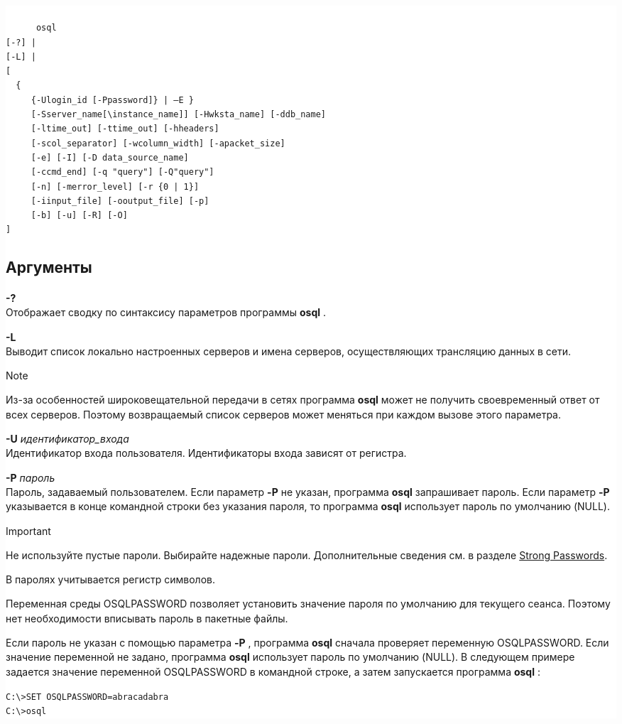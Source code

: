 ```  
  
      osql  
[-?] |  
[-L] |  
[  
  {  
     {-Ulogin_id [-Ppassword]} | –E }  
     [-Sserver_name[\instance_name]] [-Hwksta_name] [-ddb_name]  
     [-ltime_out] [-ttime_out] [-hheaders]  
     [-scol_separator] [-wcolumn_width] [-apacket_size]  
     [-e] [-I] [-D data_source_name]  
     [-ccmd_end] [-q "query"] [-Q"query"]  
     [-n] [-merror_level] [-r {0 | 1}]  
     [-iinput_file] [-ooutput_file] [-p]  
     [-b] [-u] [-R] [-O]  
]  
```  
  
## <a name="arguments"></a>Аргументы  
 **-?**  
 Отображает сводку по синтаксису параметров программы **osql** .  
  
 **-L**  
 Выводит список локально настроенных серверов и имена серверов, осуществляющих трансляцию данных в сети.  
  
> [!NOTE]  
>  Из-за особенностей широковещательной передачи в сетях программа **osql** может не получить своевременный ответ от всех серверов. Поэтому возвращаемый список серверов может меняться при каждом вызове этого параметра.  
  
 **-U** *идентификатор_входа*  
 Идентификатор входа пользователя. Идентификаторы входа зависят от регистра.  
  
 **-P** *пароль*  
 Пароль, задаваемый пользователем. Если параметр **-P** не указан, программа **osql** запрашивает пароль. Если параметр **-P** указывается в конце командной строки без указания пароля, то программа **osql** использует пароль по умолчанию (NULL).  
  
> [!IMPORTANT]  
>  Не используйте пустые пароли. Выбирайте надежные пароли. Дополнительные сведения см. в разделе [Strong Passwords](../relational-databases/security/strong-passwords.md).  
  
 В паролях учитывается регистр символов.  
  
 Переменная среды OSQLPASSWORD позволяет установить значение пароля по умолчанию для текущего сеанса. Поэтому нет необходимости вписывать пароль в пакетные файлы.  
  
 Если пароль не указан с помощью параметра **-P** , программа **osql** сначала проверяет переменную OSQLPASSWORD. Если значение переменной не задано, программа **osql** использует пароль по умолчанию (NULL). В следующем примере задается значение переменной OSQLPASSWORD в командной строке, а затем запускается программа **osql** :  
  
```  
C:\>SET OSQLPASSWORD=abracadabra  
C:\>osql   
```  
  